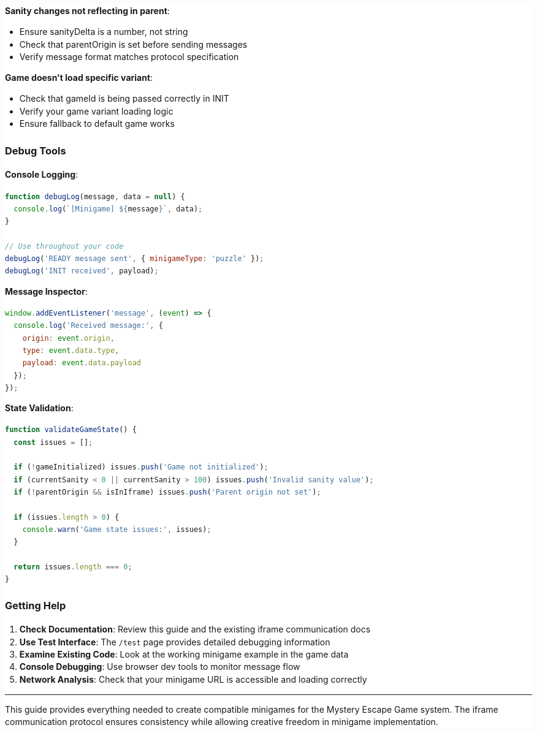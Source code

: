 **Sanity changes not reflecting in parent**:
- Ensure sanityDelta is a number, not string
- Check that parentOrigin is set before sending messages
- Verify message format matches protocol specification

**Game doesn't load specific variant**:
- Check that gameId is being passed correctly in INIT
- Verify your game variant loading logic
- Ensure fallback to default game works

### Debug Tools

**Console Logging**:
```javascript
function debugLog(message, data = null) {
  console.log(`[Minigame] ${message}`, data);
}

// Use throughout your code
debugLog('READY message sent', { minigameType: 'puzzle' });
debugLog('INIT received', payload);
```

**Message Inspector**:
```javascript
window.addEventListener('message', (event) => {
  console.log('Received message:', {
    origin: event.origin,
    type: event.data.type,
    payload: event.data.payload
  });
});
```

**State Validation**:
```javascript
function validateGameState() {
  const issues = [];
  
  if (!gameInitialized) issues.push('Game not initialized');
  if (currentSanity < 0 || currentSanity > 100) issues.push('Invalid sanity value');
  if (!parentOrigin && isInIframe) issues.push('Parent origin not set');
  
  if (issues.length > 0) {
    console.warn('Game state issues:', issues);
  }
  
  return issues.length === 0;
}
```

### Getting Help

1. **Check Documentation**: Review this guide and the existing iframe communication docs
2. **Use Test Interface**: The `/test` page provides detailed debugging information
3. **Examine Existing Code**: Look at the working minigame example in the game data
4. **Console Debugging**: Use browser dev tools to monitor message flow
5. **Network Analysis**: Check that your minigame URL is accessible and loading correctly

---

This guide provides everything needed to create compatible minigames for the Mystery Escape Game system. The iframe communication protocol ensures consistency while allowing creative freedom in minigame implementation.
